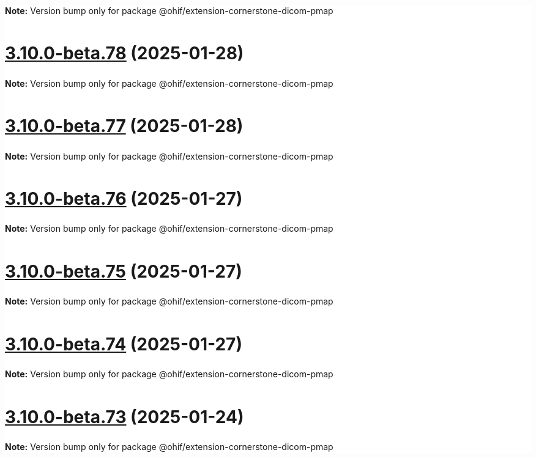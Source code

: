 **Note:** Version bump only for package @ohif/extension-cornerstone-dicom-pmap





# [3.10.0-beta.78](https://github.com/OHIF/Viewers/compare/v3.10.0-beta.77...v3.10.0-beta.78) (2025-01-28)

**Note:** Version bump only for package @ohif/extension-cornerstone-dicom-pmap





# [3.10.0-beta.77](https://github.com/OHIF/Viewers/compare/v3.10.0-beta.76...v3.10.0-beta.77) (2025-01-28)

**Note:** Version bump only for package @ohif/extension-cornerstone-dicom-pmap





# [3.10.0-beta.76](https://github.com/OHIF/Viewers/compare/v3.10.0-beta.75...v3.10.0-beta.76) (2025-01-27)

**Note:** Version bump only for package @ohif/extension-cornerstone-dicom-pmap





# [3.10.0-beta.75](https://github.com/OHIF/Viewers/compare/v3.10.0-beta.74...v3.10.0-beta.75) (2025-01-27)

**Note:** Version bump only for package @ohif/extension-cornerstone-dicom-pmap





# [3.10.0-beta.74](https://github.com/OHIF/Viewers/compare/v3.10.0-beta.73...v3.10.0-beta.74) (2025-01-27)

**Note:** Version bump only for package @ohif/extension-cornerstone-dicom-pmap





# [3.10.0-beta.73](https://github.com/OHIF/Viewers/compare/v3.10.0-beta.72...v3.10.0-beta.73) (2025-01-24)

**Note:** Version bump only for package @ohif/extension-cornerstone-dicom-pmap



